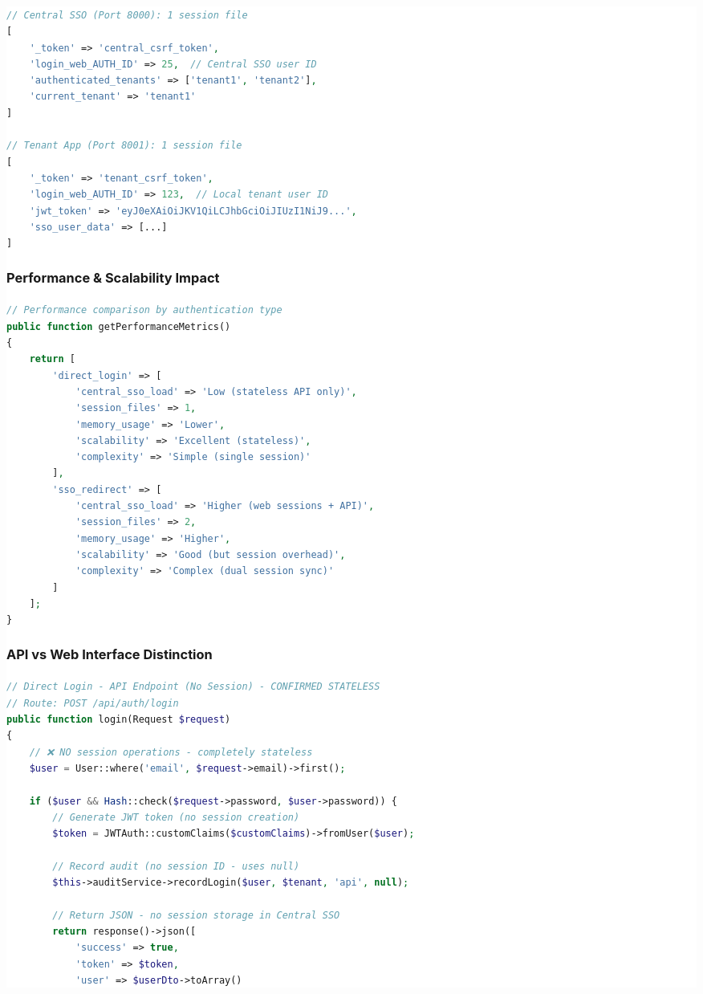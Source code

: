 ```php
// Central SSO (Port 8000): 1 session file
[
    '_token' => 'central_csrf_token',
    'login_web_AUTH_ID' => 25,  // Central SSO user ID
    'authenticated_tenants' => ['tenant1', 'tenant2'],
    'current_tenant' => 'tenant1'
]

// Tenant App (Port 8001): 1 session file  
[
    '_token' => 'tenant_csrf_token',
    'login_web_AUTH_ID' => 123,  // Local tenant user ID
    'jwt_token' => 'eyJ0eXAiOiJKV1QiLCJhbGciOiJIUzI1NiJ9...',
    'sso_user_data' => [...]
]
```

### Performance & Scalability Impact

```php
// Performance comparison by authentication type
public function getPerformanceMetrics()
{
    return [
        'direct_login' => [
            'central_sso_load' => 'Low (stateless API only)',
            'session_files' => 1,
            'memory_usage' => 'Lower',
            'scalability' => 'Excellent (stateless)',
            'complexity' => 'Simple (single session)'
        ],
        'sso_redirect' => [
            'central_sso_load' => 'Higher (web sessions + API)',
            'session_files' => 2,
            'memory_usage' => 'Higher', 
            'scalability' => 'Good (but session overhead)',
            'complexity' => 'Complex (dual session sync)'
        ]
    ];
}
```

### API vs Web Interface Distinction

```php
// Direct Login - API Endpoint (No Session) - CONFIRMED STATELESS
// Route: POST /api/auth/login
public function login(Request $request)
{
    // ❌ NO session operations - completely stateless
    $user = User::where('email', $request->email)->first();
    
    if ($user && Hash::check($request->password, $user->password)) {
        // Generate JWT token (no session creation)
        $token = JWTAuth::customClaims($customClaims)->fromUser($user);
        
        // Record audit (no session ID - uses null)
        $this->auditService->recordLogin($user, $tenant, 'api', null);
        
        // Return JSON - no session storage in Central SSO
        return response()->json([
            'success' => true,
            'token' => $token,
            'user' => $userDto->toArray()
```